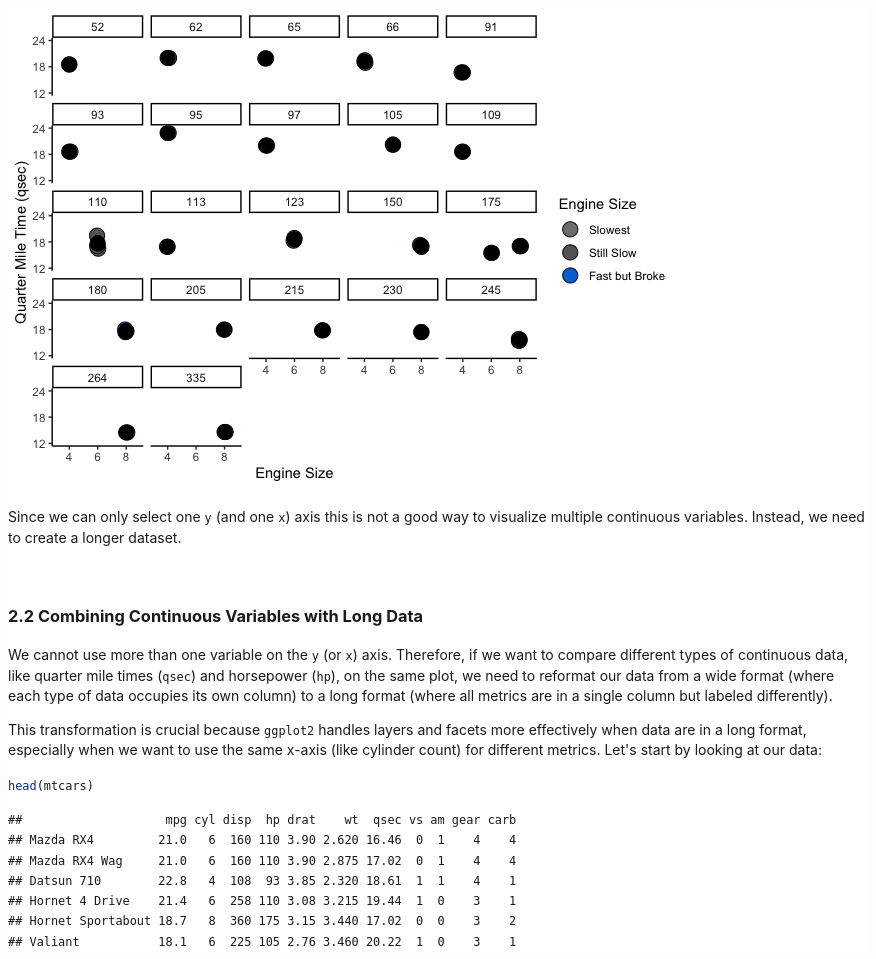 ![](Data_Visualization03_files/figure-html/unnamed-chunk-6-1.png)

Since we can only select one `y` (and one `x`) axis this is not a good way to visualize multiple continuous variables. Instead, we need to create a longer dataset. 

$~$

### 2.2 Combining Continuous Variables with Long Data

We cannot use more than one variable on the `y` (or `x`) axis. Therefore, if we want to compare different types of continuous data, like quarter mile times (`qsec`) and horsepower (`hp`), on the same plot, we need to reformat our data from a wide format (where each type of data occupies its own column) to a long format (where all metrics are in a single column but labeled differently).

This transformation is crucial because `ggplot2` handles layers and facets more effectively when data are in a long format, especially when we want to use the same x-axis (like cylinder count) for different metrics. Let's start by looking at our data:


``` r
head(mtcars)
```

```
##                    mpg cyl disp  hp drat    wt  qsec vs am gear carb
## Mazda RX4         21.0   6  160 110 3.90 2.620 16.46  0  1    4    4
## Mazda RX4 Wag     21.0   6  160 110 3.90 2.875 17.02  0  1    4    4
## Datsun 710        22.8   4  108  93 3.85 2.320 18.61  1  1    4    1
## Hornet 4 Drive    21.4   6  258 110 3.08 3.215 19.44  1  0    3    1
## Hornet Sportabout 18.7   8  360 175 3.15 3.440 17.02  0  0    3    2
## Valiant           18.1   6  225 105 2.76 3.460 20.22  1  0    3    1
```
